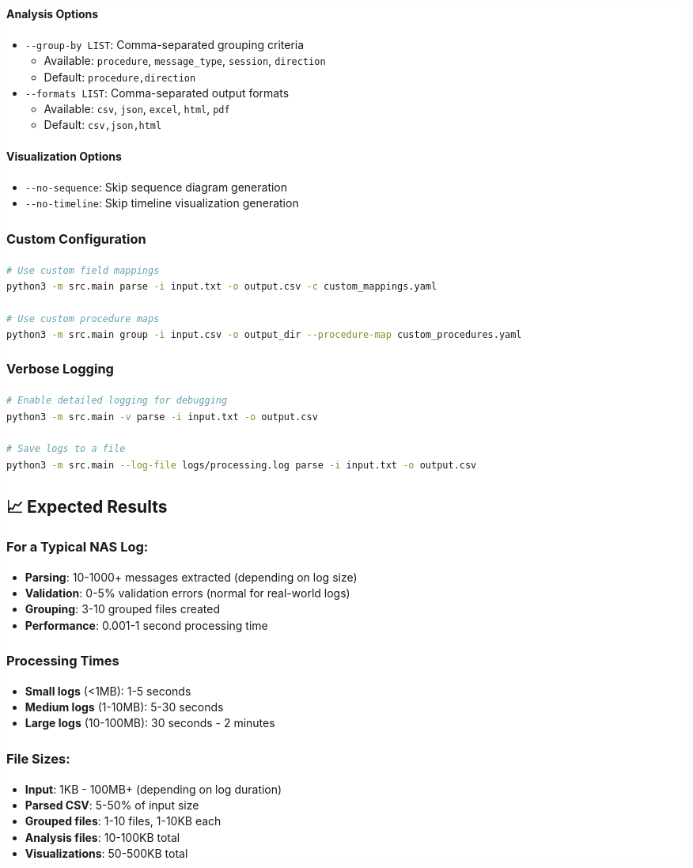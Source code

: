 #### Analysis Options
- `--group-by LIST`: Comma-separated grouping criteria
  - Available: `procedure`, `message_type`, `session`, `direction`
  - Default: `procedure,direction`
- `--formats LIST`: Comma-separated output formats
  - Available: `csv`, `json`, `excel`, `html`, `pdf`
  - Default: `csv,json,html`

#### Visualization Options
- `--no-sequence`: Skip sequence diagram generation
- `--no-timeline`: Skip timeline visualization generation

### Custom Configuration
```bash
# Use custom field mappings
python3 -m src.main parse -i input.txt -o output.csv -c custom_mappings.yaml

# Use custom procedure maps
python3 -m src.main group -i input.csv -o output_dir --procedure-map custom_procedures.yaml
```

### Verbose Logging
```bash
# Enable detailed logging for debugging
python3 -m src.main -v parse -i input.txt -o output.csv

# Save logs to a file
python3 -m src.main --log-file logs/processing.log parse -i input.txt -o output.csv
```

## 📈 Expected Results

### For a Typical NAS Log:
- **Parsing**: 10-1000+ messages extracted (depending on log size)
- **Validation**: 0-5% validation errors (normal for real-world logs)
- **Grouping**: 3-10 grouped files created
- **Performance**: 0.001-1 second processing time

### Processing Times
- **Small logs** (<1MB): 1-5 seconds
- **Medium logs** (1-10MB): 5-30 seconds
- **Large logs** (10-100MB): 30 seconds - 2 minutes

### File Sizes:
- **Input**: 1KB - 100MB+ (depending on log duration)
- **Parsed CSV**: 5-50% of input size
- **Grouped files**: 1-10 files, 1-10KB each
- **Analysis files**: 10-100KB total
- **Visualizations**: 50-500KB total
